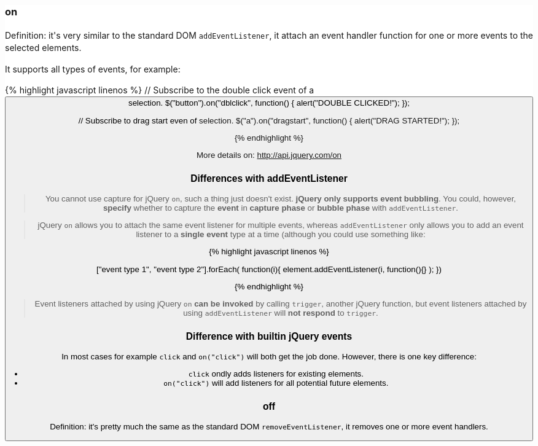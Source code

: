 ### on

Definition: it's very similar to the standard DOM `addEventListener`, it attach an event handler function for one or more events to the selected elements.

It supports all types of events, for example:

{% highlight javascript linenos %}
// Subscribe to the double click event of a <button> selection.
$("button").on("dblclick", function() {
    alert("DOUBLE CLICKED!");
});

// Subscribe to drag start even of <a> selection.
$("a").on("dragstart", function() {
    alert("DRAG STARTED!");
});

{% endhighlight %}

More details on: http://api.jquery.com/on


### Differences with addEventListener

> You cannot use capture for jQuery `on`, such a thing just doesn't exist. **jQuery only supports event bubbling**. You could, however, **specify** whether to capture the **event** in **capture phase** or **bubble phase** with `addEventListener`.

> jQuery `on` allows you to attach the same event listener for multiple events, whereas `addEventListener` only allows you to add an event listener to a **single event** type at a time (although you could use something like:

{% highlight javascript linenos %}

["event type 1", "event type 2"].forEach( function(i){ 
        element.addEventListener(i, function(){} ); 
})

{% endhighlight %}

> Event listeners attached by using jQuery `on` **can be invoked** by calling `trigger`, another jQuery function, but event listeners attached by using `addEventListener` will **not respond** to `trigger`.

### Difference with builtin jQuery events

In most cases for example `click` and `on("click")` will both get the job done. However, there is one key difference:

- `click` ondly adds listeners for existing elements.
- `on("click")` will add listeners for all potential future elements.


### off

Definition: it's pretty much the same as the standard DOM `removeEventListener`, it removes one or more event handlers.
